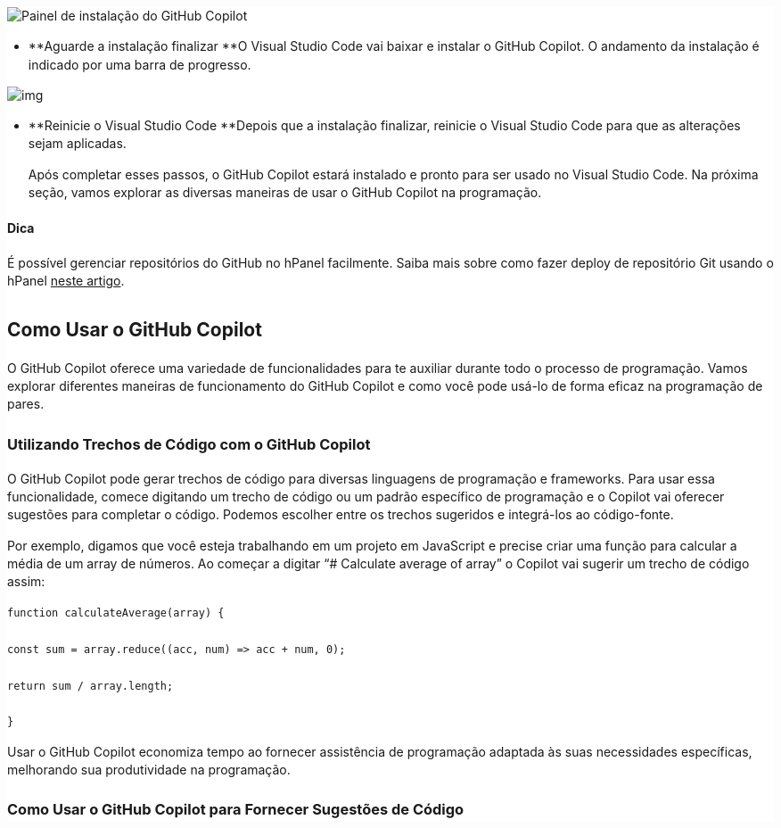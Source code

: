 ![Painel de instalação do GitHub Copilot](https://www.hostinger.com.br/tutoriais/wp-content/uploads/sites/12/2024/05/vs-code-3-1024x467.webp)

- **Aguarde a instalação finalizar
  **O Visual Studio Code vai baixar e instalar o GitHub Copilot. O andamento da instalação é indicado por uma barra de progresso.

![img](https://www.hostinger.com.br/tutoriais/wp-content/uploads/sites/12/2024/05/vs-code-4-1024x504.webp)

- **Reinicie o Visual Studio Code
  **Depois que a instalação finalizar, reinicie o Visual Studio Code para que as alterações sejam aplicadas.

  Após completar esses passos, o GitHub Copilot estará instalado e pronto para ser usado no Visual Studio Code. Na próxima seção, vamos explorar as diversas maneiras de usar o GitHub Copilot na programação.

#### Dica

É possível gerenciar repositórios do GitHub no hPanel facilmente. Saiba mais sobre como fazer deploy de repositório Git usando o hPanel [neste artigo](https://support.hostinger.com/pt/articles/1583302-como-implantar-fazer-o-deploy-de-um-repositorio-git).

## **Como Usar o GitHub Copilot**

O GitHub Copilot oferece uma variedade de funcionalidades para te auxiliar durante todo o processo de programação. Vamos explorar diferentes maneiras de funcionamento do GitHub Copilot e como você pode usá-lo de forma eficaz na programação de pares.

### **Utilizando Trechos de Código com o GitHub Copilot**

O GitHub Copilot pode gerar trechos de código para diversas linguagens de programação e frameworks. Para usar essa funcionalidade, comece digitando um trecho de código ou um padrão específico de programação e o Copilot vai oferecer sugestões para completar o código. Podemos escolher entre os trechos sugeridos e integrá-los ao código-fonte.

Por exemplo, digamos que você esteja trabalhando em um projeto em JavaScript e precise criar uma função para calcular a média de um array de números. Ao começar a digitar “# Calculate average of array” o Copilot vai sugerir um trecho de código assim:

```
function calculateAverage(array) {

const sum = array.reduce((acc, num) => acc + num, 0);

return sum / array.length;

}
```

Usar o GitHub Copilot economiza tempo ao fornecer assistência de programação adaptada às suas necessidades específicas, melhorando sua produtividade na programação.

### **Como Usar o GitHub Copilot para Fornecer Sugestões de Código**
